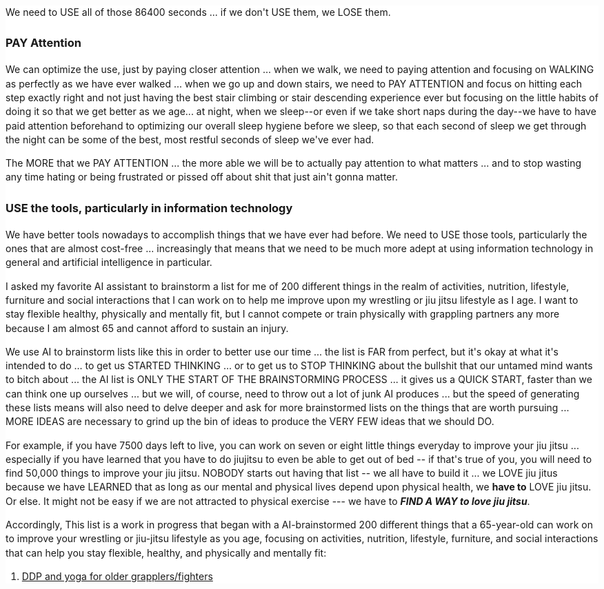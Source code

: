 We need to USE all of those 86400 seconds ... if we don't USE them, we LOSE them.

### PAY Attention 

We can optimize the use, just by paying closer attention ... when we walk, we need to paying attention and focusing on WALKING as perfectly as we have ever walked ... when we go up and down stairs, we need to PAY ATTENTION and focus on hitting each step exactly right and not just having the best stair climbing or stair descending experience ever but focusing on the little habits of doing it so that we get better as we age... at night, when we sleep--or even if we take short naps during the day--we have to have paid attention beforehand to optimizing our overall sleep hygiene before we sleep, so that each second of sleep we get through the night can be some of the best, most restful seconds of sleep we've ever had.

The MORE that we PAY ATTENTION ... the more able we will be to actually pay attention to what matters ... and to stop wasting any time hating or being frustrated or pissed off about shit that just ain't gonna matter.


### USE the tools, particularly in information technology 

We have better tools nowadays to accomplish things that we have ever had before. We need to USE those tools, particularly the ones that are almost cost-free ... increasingly that means that we need to be much more adept at using information technology in general and artificial intelligence in particular.

I asked my favorite AI assistant to brainstorm a list for me of 200 different things in the realm of activities, nutrition, lifestyle, furniture and social interactions that I can work on to help me improve upon my wrestling or jiu jitsu lifestyle as I age. I want to stay flexible healthy, physically and mentally fit, but I cannot compete or train physically with grappling partners any more because I am almost 65 and cannot afford to sustain an injury.  

We use AI to brainstorm lists like this in order to better use our time ... the list is FAR from perfect, but it's okay at what it's intended to do ... to get us STARTED THINKING ... or to get us to STOP THINKING about the bullshit that our untamed mind wants to bitch about ...  the AI list is ONLY THE START OF THE BRAINSTORMING PROCESS ... it gives us a QUICK START, faster than we can think one up ourselves ... but we will, of course, need to throw out a lot of junk AI produces ... but the speed of generating these lists means will also need to delve deeper and ask for more brainstormed lists on the things that are worth pursuing ... MORE IDEAS are necessary to grind up the bin of ideas to produce the VERY FEW ideas that we should DO.

For example, if you have 7500 days left to live, you can work on seven or eight little things everyday to improve your jiu jitsu ... especially if you have learned that you have to do jiujitsu to even be able to get out of bed -- if that's true of you, you will need to find 50,000 things to improve your jiu jitsu.  NOBODY starts out having that list -- we all have to  build it ... we LOVE jiu jitus because we have LEARNED that as long as our mental and physical lives depend upon physical health, we **have to** LOVE jiu jitsu. Or else. It might not be easy if we are not attracted to physical exercise --- we have to ***FIND A WAY to love jiu jitsu***. 

Accordingly, This list is a work in progress that began with a AI-brainstormed 200 different things that a 65-year-old can work on to improve your wrestling or jiu-jitsu lifestyle as you age, focusing on activities, nutrition, lifestyle, furniture, and social interactions that can help you stay flexible, healthy, and physically and mentally fit:

1. [DDP and yoga for older grapplers/fighters](https://g.co/gemini/share/ecf3e21b78be)
